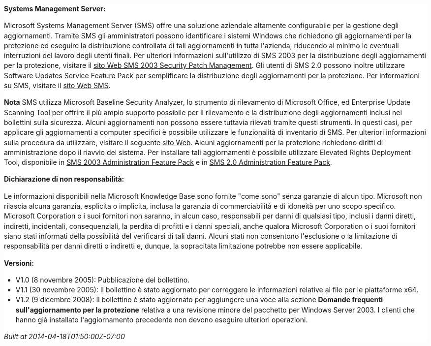 **Systems Management Server:**

Microsoft Systems Management Server (SMS) offre una soluzione aziendale altamente configurabile per la gestione degli aggiornamenti. Tramite SMS gli amministratori possono identificare i sistemi Windows che richiedono gli aggiornamenti per la protezione ed eseguire la distribuzione controllata di tali aggiornamenti in tutta l'azienda, riducendo al minimo le eventuali interruzioni del lavoro degli utenti finali. Per ulteriori informazioni sull'utilizzo di SMS 2003 per la distribuzione degli aggiornamenti per la protezione, visitare il [sito Web SMS 2003 Security Patch Management](http://www.microsoft.com/italy/technet/security/bulletin/ms07-22939). Gli utenti di SMS 2.0 possono inoltre utilizzare [Software Updates Service Feature Pack](http://technet.microsoft.com/it-it/sms/bb676802.aspx) per semplificare la distribuzione degli aggiornamenti per la protezione. Per informazioni su SMS, visitare il [sito Web SMS](http://www.microsoft.com/italy/server/smserver/default.mspx).

**Nota** SMS utilizza Microsoft Baseline Security Analyzer, lo strumento di rilevamento di Microsoft Office, ed Enterprise Update Scanning Tool per offrire il più ampio supporto possibile per il rilevamento e la distribuzione degli aggiornamenti inclusi nei bollettini sulla sicurezza. Alcuni aggiornamenti non possono essere tuttavia rilevati tramite questi strumenti. In questi casi, per applicare gli aggiornamenti a computer specifici è possibile utilizzare le funzionalità di inventario di SMS. Per ulteriori informazioni sulla procedura da utilizzare, visitare il seguente [sito Web](http://www.microsoft.com/italy/technet/security/bulletin/ms07-33341). Alcuni aggiornamenti per la protezione richiedono diritti di amministrazione dopo il riavvio del sistema. Per installare tali aggiornamenti è possibile utilizzare Elevated Rights Deployment Tool, disponibile in [SMS 2003 Administration Feature Pack](http://technet.microsoft.com/it-it/sms/bb676767.aspx) e in [SMS 2.0 Administration Feature Pack](http://technet.microsoft.com/it-it/sms/bb676800.aspx).

**Dichiarazione di non responsabilità:**

Le informazioni disponibili nella Microsoft Knowledge Base sono fornite "come sono" senza garanzie di alcun tipo. Microsoft non rilascia alcuna garanzia, esplicita o implicita, inclusa la garanzia di commerciabilità e di idoneità per uno scopo specifico. Microsoft Corporation o i suoi fornitori non saranno, in alcun caso, responsabili per danni di qualsiasi tipo, inclusi i danni diretti, indiretti, incidentali, consequenziali, la perdita di profitti e i danni speciali, anche qualora Microsoft Corporation o i suoi fornitori siano stati informati della possibilità del verificarsi di tali danni. Alcuni stati non consentono l'esclusione o la limitazione di responsabilità per danni diretti o indiretti e, dunque, la sopracitata limitazione potrebbe non essere applicabile.

**Versioni:**

-   V1.0 (8 novembre 2005): Pubblicazione del bollettino.
-   V1.1 (30 novembre 2005): Il bollettino è stato aggiornato per correggere le informazioni relative ai file per le piattaforme x64.
-   V1.2 (9 dicembre 2008): Il bollettino è stato aggiornato per aggiungere una voce alla sezione **Domande frequenti sull'aggiornamento per la protezione** relativa a una revisione minore del pacchetto per Windows Server 2003. I clienti che hanno già installato l'aggiornamento precedente non devono eseguire ulteriori operazioni.

*Built at 2014-04-18T01:50:00Z-07:00*
